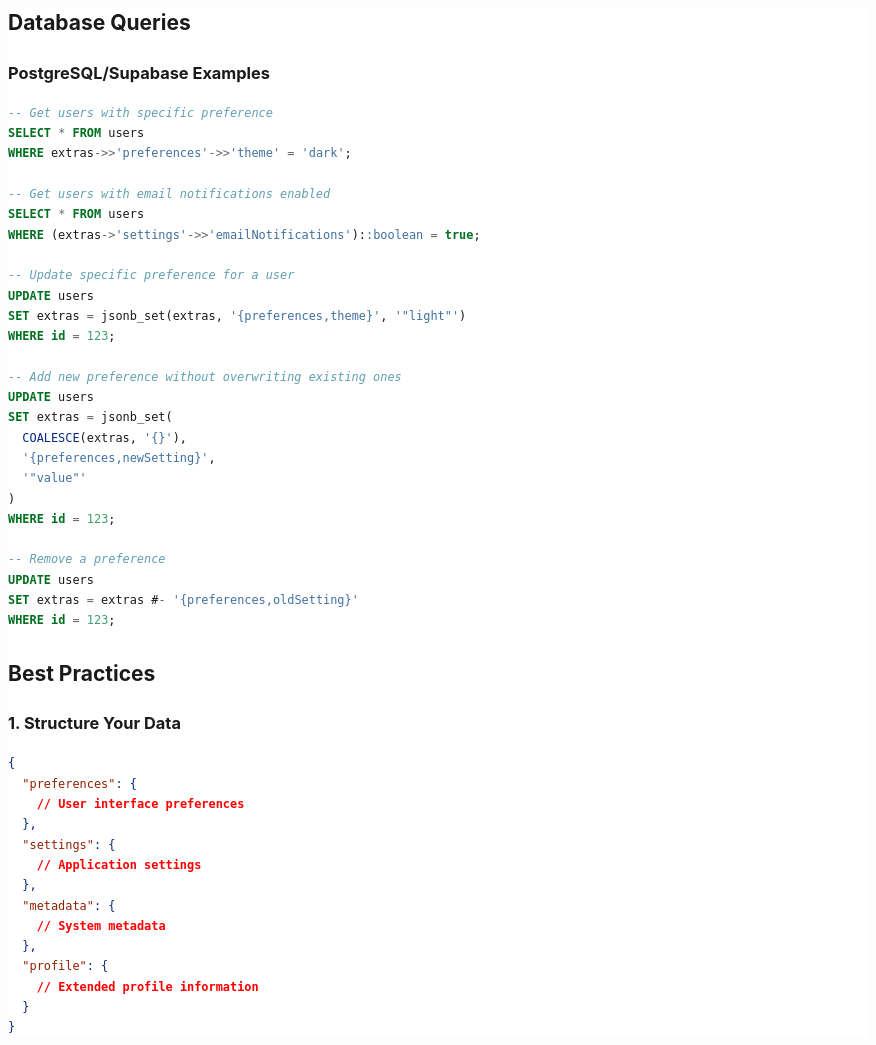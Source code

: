 ## Database Queries

### PostgreSQL/Supabase Examples

```sql
-- Get users with specific preference
SELECT * FROM users
WHERE extras->>'preferences'->>'theme' = 'dark';

-- Get users with email notifications enabled
SELECT * FROM users
WHERE (extras->'settings'->>'emailNotifications')::boolean = true;

-- Update specific preference for a user
UPDATE users
SET extras = jsonb_set(extras, '{preferences,theme}', '"light"')
WHERE id = 123;

-- Add new preference without overwriting existing ones
UPDATE users
SET extras = jsonb_set(
  COALESCE(extras, '{}'),
  '{preferences,newSetting}',
  '"value"'
)
WHERE id = 123;

-- Remove a preference
UPDATE users
SET extras = extras #- '{preferences,oldSetting}'
WHERE id = 123;
```

## Best Practices

### 1. Structure Your Data

```json
{
  "preferences": {
    // User interface preferences
  },
  "settings": {
    // Application settings
  },
  "metadata": {
    // System metadata
  },
  "profile": {
    // Extended profile information
  }
}
```

